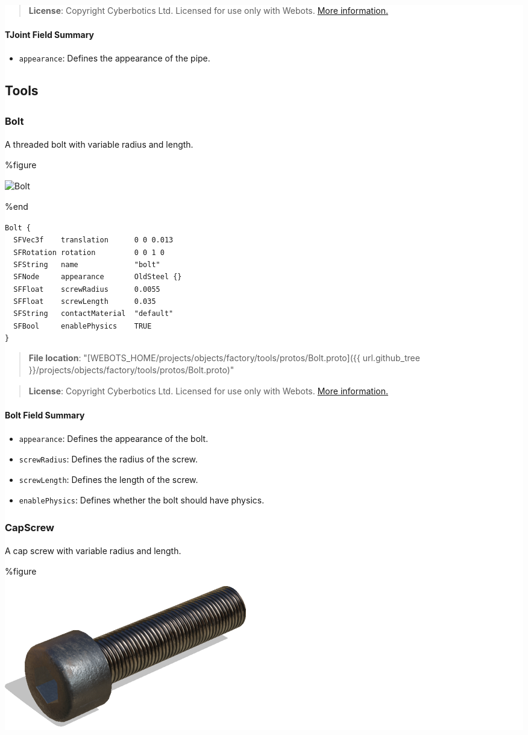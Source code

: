 > **License**: Copyright Cyberbotics Ltd. Licensed for use only with Webots.
[More information.](https://cyberbotics.com/webots_assets_license)

#### TJoint Field Summary

- `appearance`: Defines the appearance of the pipe.

## Tools

### Bolt

A threaded bolt with variable radius and length.

%figure

![Bolt](images/objects/tools/Bolt/model.png)

%end

```
Bolt {
  SFVec3f    translation      0 0 0.013
  SFRotation rotation         0 0 1 0
  SFString   name             "bolt"
  SFNode     appearance       OldSteel {}
  SFFloat    screwRadius      0.0055
  SFFloat    screwLength      0.035
  SFString   contactMaterial  "default"
  SFBool     enablePhysics    TRUE
}
```

> **File location**: "[WEBOTS\_HOME/projects/objects/factory/tools/protos/Bolt.proto]({{ url.github_tree }}/projects/objects/factory/tools/protos/Bolt.proto)"

> **License**: Copyright Cyberbotics Ltd. Licensed for use only with Webots.
[More information.](https://cyberbotics.com/webots_assets_license)

#### Bolt Field Summary

- `appearance`: Defines the appearance of the bolt.

- `screwRadius`: Defines the radius of the screw.

- `screwLength`: Defines the length of the screw.

- `enablePhysics`: Defines whether the bolt should have physics.

### CapScrew

A cap screw with variable radius and length.

%figure

![CapScrew](images/objects/tools/CapScrew/model.thumbnail.png)
